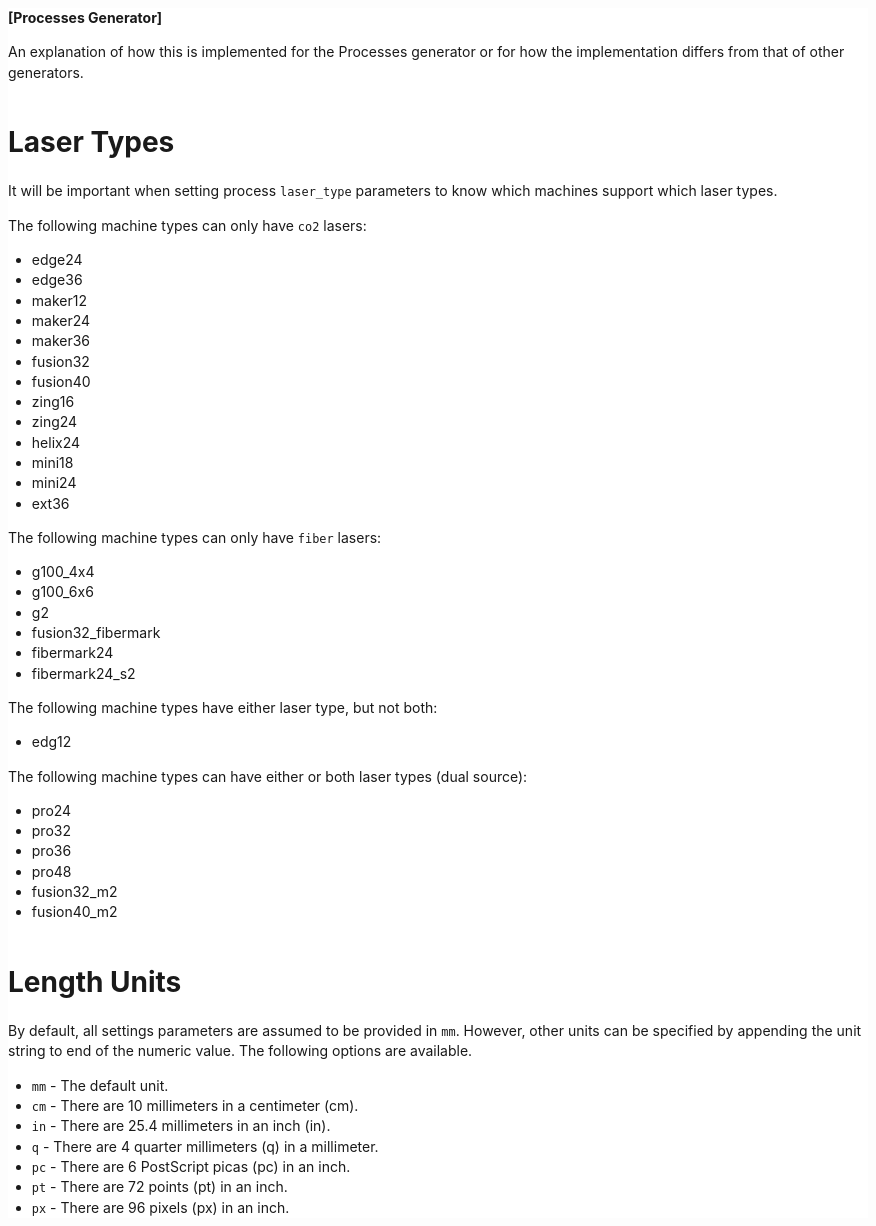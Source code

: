 **[Processes Generator]**

An explanation of how this is implemented for the Processes generator or for how the implementation differs from that of other generators.

# Laser Types

It will be important when setting process `laser_type` parameters to know which machines support which laser types.

The following machine types can only have `co2` lasers:
- edge24
- edge36
- maker12
- maker24
- maker36
- fusion32
- fusion40
- zing16
- zing24
- helix24
- mini18
- mini24
- ext36

The following machine types can only have `fiber` lasers:
- g100_4x4
- g100_6x6
- g2
- fusion32_fibermark
- fibermark24
- fibermark24_s2

The following machine types have either laser type, but not both:
- edg12

The following machine types can have either or both laser types (dual source):
- pro24
- pro32
- pro36
- pro48
- fusion32_m2
- fusion40_m2

# Length Units
By default, all settings parameters are assumed to be provided in `mm`. However, other units can be specified by appending the unit string to end of the numeric value. The following options are available.
- `mm` - The default unit.
- `cm` - There are 10 millimeters in a centimeter (cm).
- `in` - There are 25.4 millimeters in an inch (in).
- `q`  - There are 4 quarter millimeters (q) in a millimeter.
- `pc` - There are 6 PostScript picas (pc) in an inch.
- `pt` - There are 72 points (pt) in an inch.
- `px` - There are 96 pixels (px) in an inch.
